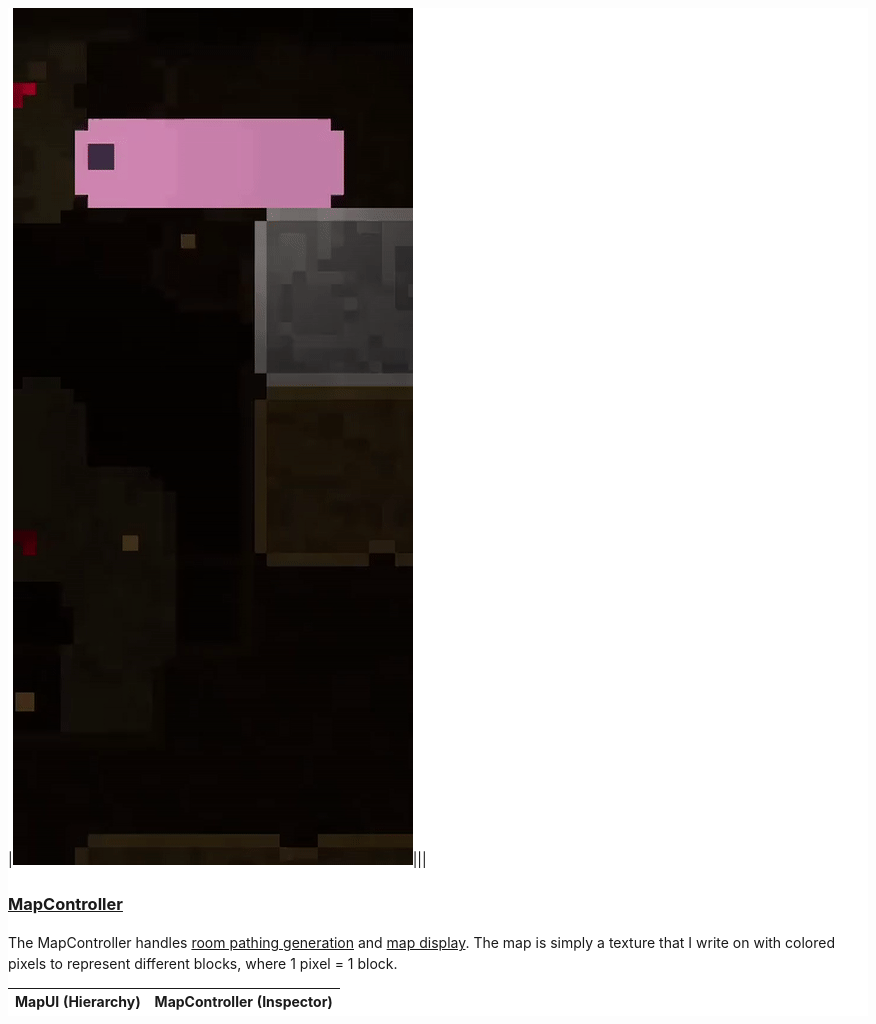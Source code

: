 |![](README%20Files/player_fall.gif)|||

### [MapController](Controllers/MapController.cs)

The MapController handles [room pathing generation](Controllers/MapController.cs#L601-L980) and [map display](Controllers/MapController.cs#L1062-L1158). The map is simply a texture that I write on with colored pixels to represent different blocks, where 1 pixel = 1 block.

|MapUI (Hierarchy)|MapController (Inspector)|
|-|-|
